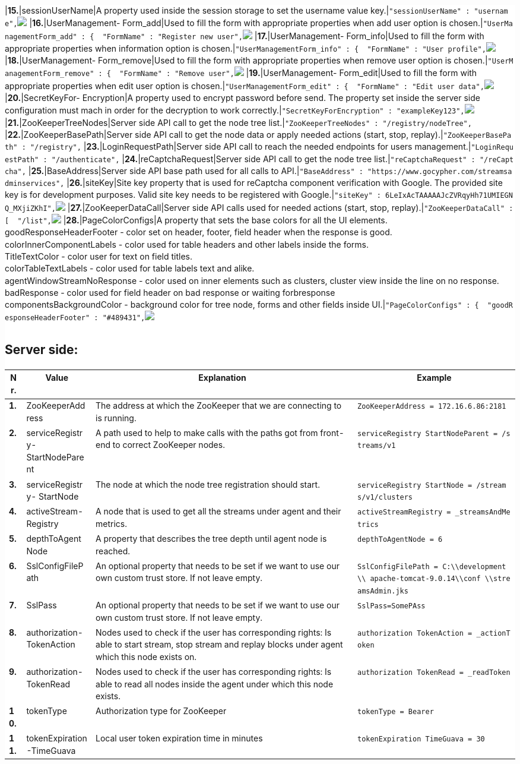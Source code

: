 |**15.**|sessionUserName|A property used inside the session storage to set the username value key.|`"sessionUserName" : "username",`![](https://info.singleton-labs.lt/download/thumbnails/36929901/image2019-9-13_12-54-24.png?version=1&modificationDate=1568368462000&api=v2)
|**16.**|UserManagement- Form_add|Used to fill the form with appropriate properties when add user option is chosen.|`"UserManagementForm_add" : {  "FormName" : "Register new user",`![](https://info.singleton-labs.lt/download/thumbnails/36929901/image2019-9-13_12-57-44.png?version=1&modificationDate=1568368661000&api=v2)
|**17.**|UserManagement- Form_info|Used to fill the form with appropriate properties when information option is chosen.|`"UserManagementForm_info" : {  "FormName" : "User profile",`![](https://info.singleton-labs.lt/download/thumbnails/36929901/image2019-9-13_12-59-17.png?version=1&modificationDate=1568368755000&api=v2)
|**18.**|UserManagement- Form_remove|Used to fill the form with appropriate properties when remove user option is chosen.|`"UserManagementForm_remove" : {  "FormName" : "Remove user",`![](https://info.singleton-labs.lt/download/thumbnails/36929901/image2019-9-13_12-59-53.png?version=1&modificationDate=1568368791000&api=v2)
|**19.**|UserManagement- Form_edit|Used to fill the form with appropriate properties when edit user option is chosen.|`"UserManagementForm_edit" : {  "FormName" : "Edit user data",`![](https://info.singleton-labs.lt/download/attachments/36929901/image2019-9-13_13-0-18.png?version=1&modificationDate=1568368816000&api=v2)
|**20.**|SecretKeyFor- Encryption|A property used to encrypt password before send. The property set inside the server side configuration must mach in order for the decryption to work correctly.|`"SecretKeyForEncryption" : "exampleKey123",`![](https://info.singleton-labs.lt/download/attachments/36929901/image2019-9-13_13-4-23.png?version=1&modificationDate=1568369061000&api=v2)
|**21.**|ZooKeeperTreeNodes|Server side API call to get the node tree list.|`"ZooKeeperTreeNodes" : "/registry/nodeTree",`
|**22.**|ZooKeeperBasePath|Server side API call to get the node data or apply needed actions (start, stop, replay).|`"ZooKeeperBasePath" : "/registry",`
|**23.**|LoginRequestPath|Server side API call to reach the needed endpoints for users management.|`"LoginRequestPath" : "/authenticate",`
|**24.**|reCaptchaRequest|Server side API call to get the node tree list.|`"reCaptchaRequest" : "/reCaptcha",`
|**25.**|BaseAddress|Server side API base path used for all calls to API.|`"BaseAddress" : "https://www.gocypher.com/streamsadminservices",`
|**26.**|siteKey|Site key property that is used for reCaptcha component verification with Google. The provided site key is for development purposes. Valid site key needs to be registered with Google.|`"siteKey" : 6LeIxAcTAAAAAJcZVRqyHh71UMIEGNQ_MXjiZKhI",`![](https://info.singleton-labs.lt/download/attachments/36929901/image2019-9-13_13-7-29.png?version=1&modificationDate=1568369247000&api=v2)
|**27.**|ZooKeeperDataCall|Server side API calls used for needed actions (start, stop, replay).|`"ZooKeeperDataCall" : [  "/list",`![](https://info.singleton-labs.lt/download/thumbnails/36929901/image2019-9-13_13-9-10.png?version=1&modificationDate=1568369347000&api=v2)
|**28.**|PageColorConfigs|A property that sets the base colors for all the UI elements.<br>goodResponseHeaderFooter - color set on header, footer, field header when the response is good.<br>colorInnerComponentLabels - color used for table headers and other labels inside the forms.<br>TitleTextColor - color user for text on field titles.<br>colorTableTextLabels - color used for table labels text and alike.<br>agentWindowStreamNoResponse - color used on inner elements such as clusters, cluster view inside the line on no response.<br>badResponse - color used for field header on bad response or waiting forbresponse <br> componentsBackgroundColor - background color for tree node, forms and other fields inside UI.|`"PageColorConfigs" : {  "goodResponseHeaderFooter" : "#489431",`![](https://info.singleton-labs.lt/download/attachments/36929901/image2019-9-13_13-9-27.png?version=1&modificationDate=1568369365000&api=v2)

## Server side:

| **Nr.** |Value|Explanation|Example|
|--|--|--|--
|**1.**|ZooKeeperAddress|The address at which the ZooKeeper that we are connecting to is running.|`ZooKeeperAddress = 172.16.6.86:2181`
|**2.**|serviceRegistry- StartNodeParent|A path used to help to make calls with the paths got from front-end to correct ZooKeeper nodes.|`serviceRegistry StartNodeParent = /streams/v1`
|**3.**|serviceRegistry- StartNode|The node at which the node tree registration should start.|`serviceRegistry StartNode = /streams/v1/clusters`
|**4.**|activeStream-Registry|A node that is used to get all the streams under agent and their metrics.|`activeStreamRegistry = _streamsAndMetrics`
|**5.**|depthToAgentNode|A property that describes the tree depth until agent node is reached.|`depthToAgentNode = 6`
|**6.**|SslConfigFilePath|An optional property that needs to be set if we want to use our own custom trust store. If not leave empty.|`SslConfigFilePath = C:\\development\\ apache-tomcat-9.0.14\\conf \\streamsAdmin.jks`
|**7.**|SslPass|An optional property that needs to be set if we want to use our own custom trust store. If not leave empty.|`SslPass=SomePAss`
|**8.**|authorization-TokenAction|Nodes used to check if the user has corresponding rights: Is able to start stream, stop stream and replay blocks under agent which this node exists on.|`authorization TokenAction = _actionToken`
|**9.**|authorization-TokenRead|Nodes used to check if the user has corresponding rights: Is able to read all nodes inside the agent under which this node exists.|`authorization TokenRead = _readToken`
|**10.**|tokenType|Authorization type for ZooKeeper|`tokenType = Bearer`
|**11.**|tokenExpiration-TimeGuava|Local user token expiration time in minutes|`tokenExpiration TimeGuava = 30`